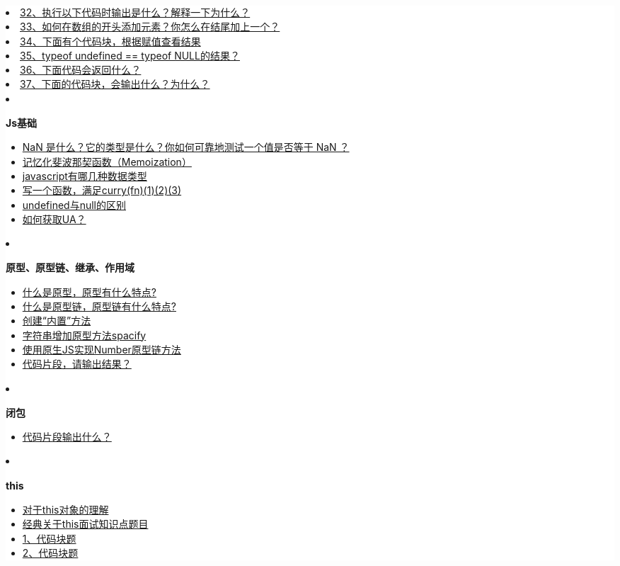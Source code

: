 <li><a href="https://github.com/nieyafei/front-end-interview-js/blob/master/docs/mustKnow/mk-31.md" rel="nofollow noreferrer">32、执行以下代码时输出是什么？解释一下为什么？</a></li>
<li><a href="https://github.com/nieyafei/front-end-interview-js/blob/master/docs/mustKnow/mk-32.md" rel="nofollow noreferrer">33、如何在数组的开头添加元素？你怎么在结尾加上一个？</a></li>
<li><a href="https://github.com/nieyafei/front-end-interview-js/blob/master/docs/mustKnow/mk-33.md" rel="nofollow noreferrer">34、下面有个代码块，根据赋值查看结果</a></li>
<li><a href="https://github.com/nieyafei/front-end-interview-js/blob/master/docs/mustKnow/mk-34.md" rel="nofollow noreferrer">35、typeof undefined == typeof NULL的结果？</a></li>
<li><a href="https://github.com/nieyafei/front-end-interview-js/blob/master/docs/mustKnow/mk-35.md" rel="nofollow noreferrer">36、下面代码会返回什么？</a></li>
<li><a href="https://github.com/nieyafei/front-end-interview-js/blob/master/docs/mustKnow/mk-36.md" rel="nofollow noreferrer">37、下面的代码块，会输出什么？为什么？</a></li>
</ul>
</li>
<li>
<p><strong>Js基础</strong></p>
<ul>
<li><a href="https://github.com/nieyafei/front-end-interview-js/blob/master/docs/js-nan.md" rel="nofollow noreferrer">NaN 是什么？它的类型是什么？你如何可靠地测试一个值是否等于 NaN ？</a></li>
<li><a href="https://github.com/nieyafei/front-end-interview-js/blob/master/docs/js-memoi.md" rel="nofollow noreferrer">记忆化斐波那契函数（Memoization）</a></li>
<li><a href="https://github.com/nieyafei/front-end-interview-js/blob/master/docs/basic/js-1-2.md" rel="nofollow noreferrer">javascript有哪几种数据类型</a></li>
<li><a href="https://github.com/nieyafei/front-end-interview-js/blob/master/docs/basic/js-1-3.md" rel="nofollow noreferrer">写一个函数，满足curry(fn)(1)(2)(3)</a></li>
<li><a href="https://github.com/nieyafei/front-end-interview-js/blob/master/docs/basic/js-1-7.md" rel="nofollow noreferrer">undefined与null的区别</a></li>
<li><a href="https://github.com/nieyafei/front-end-interview-js/blob/master/docs/basic/js-1-8.md" rel="nofollow noreferrer">如何获取UA？</a></li>
</ul>
</li>
<li>
<p><strong>原型、原型链、继承、作用域</strong></p>
<ul>
<li><a href="https://github.com/nieyafei/front-end-interview-js/blob/master/docs/basic/pro-1.md" rel="nofollow noreferrer">什么是原型，原型有什么特点?</a></li>
<li><a href="https://github.com/nieyafei/front-end-interview-js/blob/master/docs/basic/pro-2.md" rel="nofollow noreferrer">什么是原型链，原型链有什么特点?</a></li>
<li><a href="https://github.com/nieyafei/front-end-interview-js/blob/master/docs/basic/js-1-1.md" rel="nofollow noreferrer">创建“内置”方法</a></li>
<li><a href="https://github.com/nieyafei/front-end-interview-js/blob/master/docs/string-1.md" rel="nofollow noreferrer">字符串增加原型方法spacify</a></li>
<li><a href="https://github.com/nieyafei/front-end-interview-js/blob/master/docs/basic/js-1-4.md" rel="nofollow noreferrer">使用原生JS实现Number原型链方法</a></li>
<li><a href="https://github.com/nieyafei/front-end-interview-js/blob/master/docs/basic/js-1-5.md" rel="nofollow noreferrer">代码片段，请输出结果？</a></li>
</ul>
</li>
<li>
<p><strong>闭包</strong></p>
<ul><li><a href="https://github.com/nieyafei/front-end-interview-js/blob/master/docs/bb-1.md" rel="nofollow noreferrer">代码片段输出什么？</a></li></ul>
</li>
<li>
<p><strong>this</strong></p>
<ul>
<li><a href="https://github.com/nieyafei/front-end-interview-js/blob/master/docs/this/this-1.md" rel="nofollow noreferrer">对于this对象的理解</a></li>
<li><a href="https://github.com/nieyafei/front-end-interview-js/blob/master/docs/this/this-6.md" rel="nofollow noreferrer">经典关于this面试知识点题目</a></li>
<li><a href="https://github.com/nieyafei/front-end-interview-js/blob/master/docs/this/this-2.md" rel="nofollow noreferrer">1、代码块题</a></li>
<li><a href="https://github.com/nieyafei/front-end-interview-js/blob/master/docs/this/this-3.md" rel="nofollow noreferrer">2、代码块题</a></li>